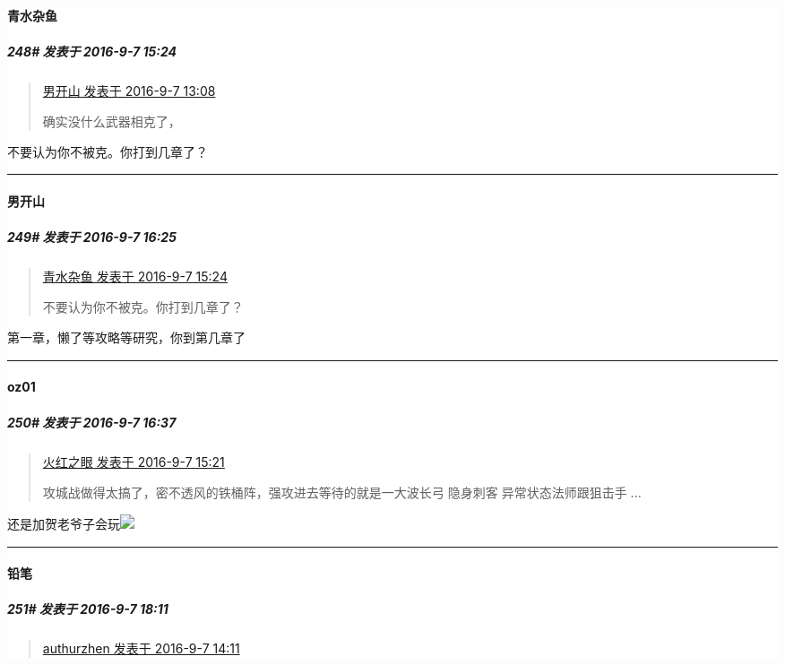 ####  青水杂鱼  
##### 248#       发表于 2016-9-7 15:24



<blockquote><a href="httphttps://bbs.saraba1st.com/2b/forum.php?mod=redirect&amp;goto=findpost&amp;pid=33507141&amp;ptid=1330118" target="_blank">男开山 发表于 2016-9-7 13:08</a>

确实没什么武器相克了，</blockquote>
不要认为你不被克。你打到几章了？







*****

####  男开山  
##### 249#       发表于 2016-9-7 16:25



<blockquote><a href="httphttps://bbs.saraba1st.com/2b/forum.php?mod=redirect&amp;goto=findpost&amp;pid=33508437&amp;ptid=1330118" target="_blank">青水杂鱼 发表于 2016-9-7 15:24</a>

不要认为你不被克。你打到几章了？</blockquote>
第一章，懒了等攻略等研究，你到第几章了







*****

####  oz01  
##### 250#       发表于 2016-9-7 16:37



<blockquote><a href="httphttps://bbs.saraba1st.com/2b/forum.php?mod=redirect&amp;goto=findpost&amp;pid=33508413&amp;ptid=1330118" target="_blank">火红之眼 发表于 2016-9-7 15:21</a>

攻城战做得太搞了，密不透风的铁桶阵，强攻进去等待的就是一大波长弓 隐身刺客 异常状态法师跟狙击手 ...</blockquote>
还是加贺老爷子会玩<img src="https://static.saraba1st.com/image/smiley/face/191.gif" referrerpolicy="no-referrer">







*****

####  铅笔  
##### 251#       发表于 2016-9-7 18:11



<blockquote><a href="httphttps://bbs.saraba1st.com/2b/forum.php?mod=redirect&amp;goto=findpost&amp;pid=33507770&amp;ptid=1330118" target="_blank">authurzhen 发表于 2016-9-7 14:11</a>
